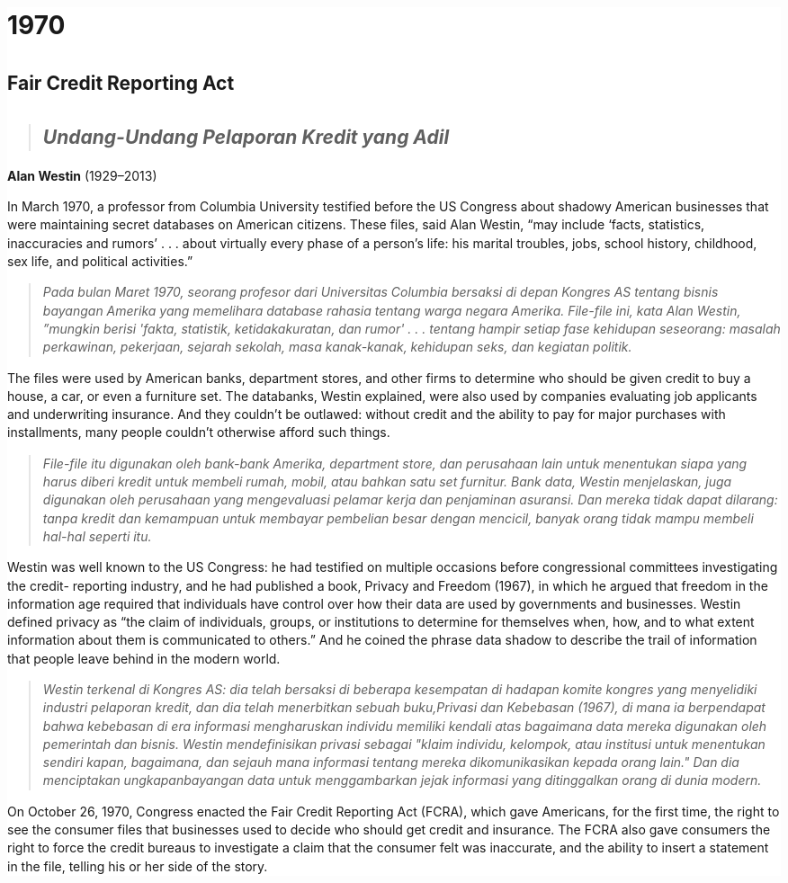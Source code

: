 # __1970__
## __Fair Credit Reporting Act__
> ## __*Undang-Undang Pelaporan Kredit yang Adil*__

 __Alan Westin__ (1929–2013)

In March 1970, a professor from Columbia University testified before the US Congress about shadowy American businesses that were maintaining secret databases on American citizens. These files, said Alan Westin, “may include ‘facts, statistics, inaccuracies and rumors’ . . . about virtually every phase of a person’s life: his marital troubles, jobs, school history, childhood, sex life, and political activities.”

> *Pada bulan Maret 1970, seorang profesor dari Universitas Columbia bersaksi di depan Kongres AS tentang bisnis bayangan Amerika yang memelihara database rahasia tentang warga negara Amerika. File-file ini, kata Alan Westin, ”mungkin berisi 'fakta, statistik, ketidakakuratan, dan rumor' . . . tentang hampir setiap fase kehidupan seseorang: masalah perkawinan, pekerjaan, sejarah sekolah, masa kanak-kanak, kehidupan seks, dan kegiatan politik.*

The files were used by American banks, department stores, and other firms to determine who should be given credit to buy a house, a car, or even a furniture set. The databanks, Westin explained, were also used by companies evaluating job applicants and underwriting insurance. And they couldn’t be outlawed: without credit and the ability to pay for major purchases with installments, many people couldn’t otherwise afford such things.

> *File-file itu digunakan oleh bank-bank Amerika, department store, dan perusahaan lain untuk menentukan siapa yang harus diberi kredit untuk membeli rumah, mobil, atau bahkan satu set furnitur. Bank data, Westin menjelaskan, juga digunakan oleh perusahaan yang mengevaluasi pelamar kerja dan penjaminan asuransi. Dan mereka tidak dapat dilarang: tanpa kredit dan kemampuan untuk membayar pembelian besar dengan mencicil, banyak orang tidak mampu membeli hal-hal seperti itu.*

Westin was well known to the US Congress: he had testified on multiple occasions before congressional committees investigating the credit- reporting industry, and he had published a book, Privacy and Freedom (1967), in which he argued that freedom in the information age required that individuals have control over how their data are used by governments and businesses. Westin defined privacy as “the claim of individuals, groups, or institutions to determine for themselves when, how, and to what extent information about them is communicated to others.” And he coined the phrase data shadow to describe the trail of information that people leave behind in the modern world.

> *Westin terkenal di Kongres AS: dia telah bersaksi di beberapa kesempatan di hadapan komite kongres yang menyelidiki industri pelaporan kredit, dan dia telah menerbitkan sebuah buku,Privasi dan Kebebasan (1967), di mana ia berpendapat bahwa kebebasan di era informasi mengharuskan individu memiliki kendali atas bagaimana data mereka digunakan oleh pemerintah dan bisnis. Westin mendefinisikan privasi sebagai "klaim individu, kelompok, atau institusi untuk menentukan sendiri kapan, bagaimana, dan sejauh mana informasi tentang mereka dikomunikasikan kepada orang lain." Dan dia menciptakan ungkapanbayangan data untuk menggambarkan jejak informasi yang ditinggalkan orang di dunia modern.*

On October 26, 1970, Congress enacted the Fair Credit Reporting Act (FCRA), which gave Americans, for the first time, the right to see the consumer files that businesses used to decide who should get credit and insurance. The FCRA also gave consumers the right to force the credit bureaus to investigate a claim that the consumer felt was inaccurate, and the ability to insert a statement in the file, telling his or her side of the story.
